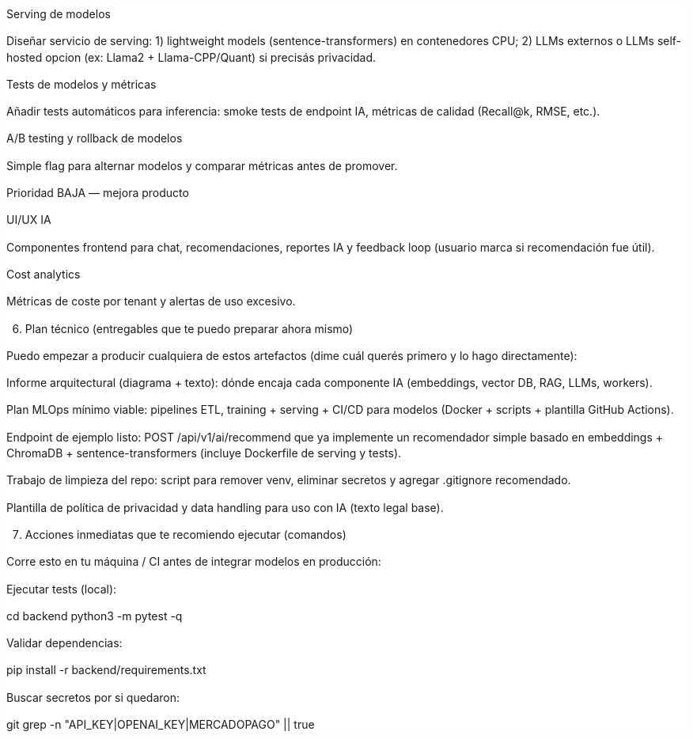 Serving de modelos

Diseñar servicio de serving: 1) lightweight models (sentence-transformers) en contenedores CPU; 2) LLMs externos o LLMs self-hosted opcion (ex: Llama2 + Llama-CPP/Quant) si precisás privacidad.

Tests de modelos y métricas

Añadir tests automáticos para inferencia: smoke tests de endpoint IA, métricas de calidad (Recall@k, RMSE, etc.).

A/B testing y rollback de modelos

Simple flag para alternar modelos y comparar métricas antes de promover.

Prioridad BAJA — mejora producto

UI/UX IA

Componentes frontend para chat, recomendaciones, reportes IA y feedback loop (usuario marca si recomendación fue útil).

Cost analytics

Métricas de coste por tenant y alertas de uso excesivo.

6) Plan técnico (entregables que te puedo preparar ahora mismo)

Puedo empezar a producir cualquiera de estos artefactos (dime cuál querés primero y lo hago directamente):

Informe arquitectural (diagrama + texto): dónde encaja cada componente IA (embeddings, vector DB, RAG, LLMs, workers).

Plan MLOps mínimo viable: pipelines ETL, training + serving + CI/CD para modelos (Docker + scripts + plantilla GitHub Actions).

Endpoint de ejemplo listo: POST /api/v1/ai/recommend que ya implemente un recomendador simple basado en embeddings + ChromaDB + sentence-transformers (incluye Dockerfile de serving y tests).

Trabajo de limpieza del repo: script para remover venv, eliminar secretos y agregar .gitignore recomendado.

Plantilla de política de privacidad y data handling para uso con IA (texto legal base).

7) Acciones inmediatas que te recomiendo ejecutar (comandos)

Corre esto en tu máquina / CI antes de integrar modelos en producción:

Ejecutar tests (local):

cd backend
python3 -m pytest -q


Validar dependencias:

pip install -r backend/requirements.txt


Buscar secretos por si quedaron:

git grep -n "API_KEY\|OPENAI_KEY\|MERCADOPAGO" || true


